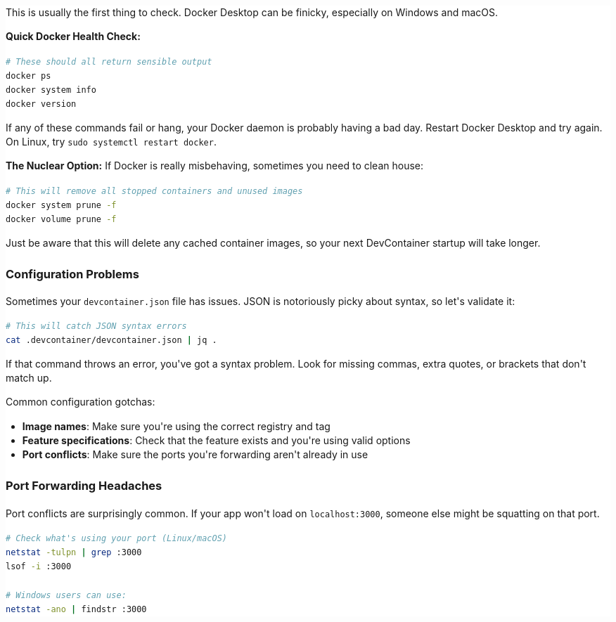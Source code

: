 This is usually the first thing to check. Docker Desktop can be finicky, especially on Windows and macOS.

**Quick Docker Health Check:**
```bash
# These should all return sensible output
docker ps
docker system info
docker version
```

If any of these commands fail or hang, your Docker daemon is probably having a bad day. Restart Docker Desktop and try again. On Linux, try `sudo systemctl restart docker`.

**The Nuclear Option:**
If Docker is really misbehaving, sometimes you need to clean house:

```bash
# This will remove all stopped containers and unused images
docker system prune -f
docker volume prune -f
```

Just be aware that this will delete any cached container images, so your next DevContainer startup will take longer.

### Configuration Problems

Sometimes your `devcontainer.json` file has issues. JSON is notoriously picky about syntax, so let's validate it:

```bash
# This will catch JSON syntax errors
cat .devcontainer/devcontainer.json | jq .
```

If that command throws an error, you've got a syntax problem. Look for missing commas, extra quotes, or brackets that don't match up.

Common configuration gotchas:
- **Image names**: Make sure you're using the correct registry and tag
- **Feature specifications**: Check that the feature exists and you're using valid options
- **Port conflicts**: Make sure the ports you're forwarding aren't already in use

### Port Forwarding Headaches

Port conflicts are surprisingly common. If your app won't load on `localhost:3000`, someone else might be squatting on that port.

```bash
# Check what's using your port (Linux/macOS)
netstat -tulpn | grep :3000
lsof -i :3000

# Windows users can use:
netstat -ano | findstr :3000
```

